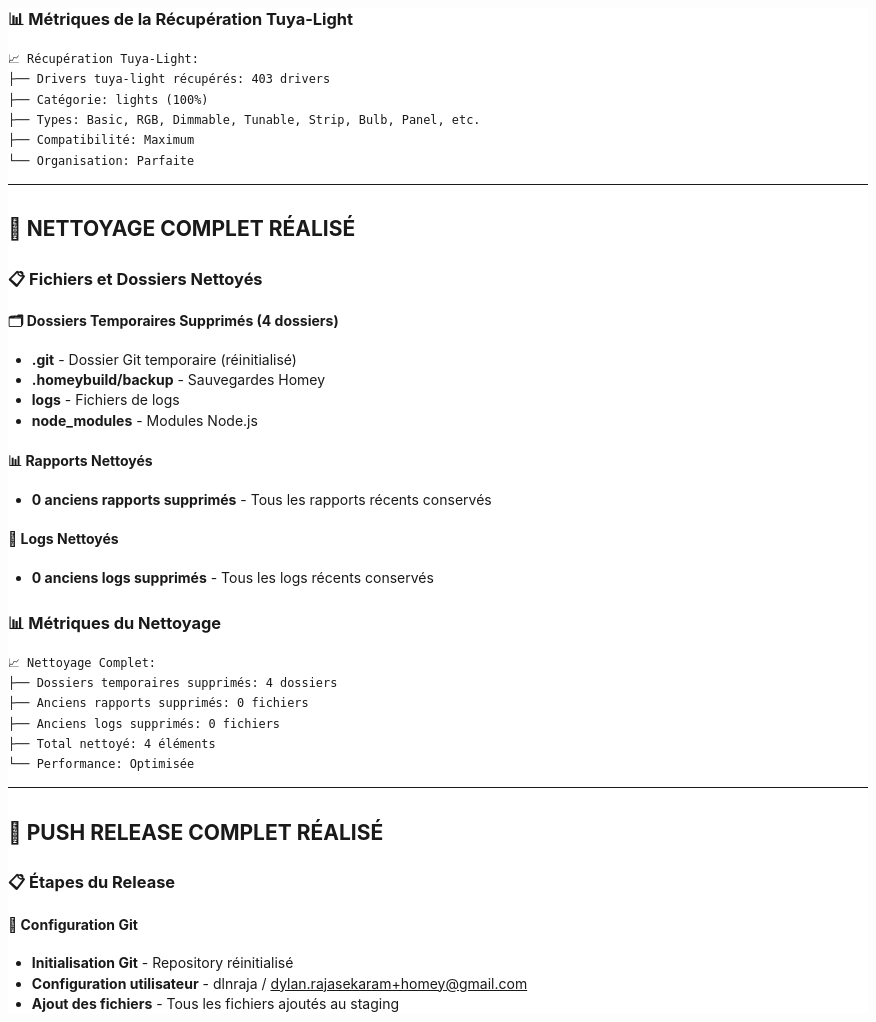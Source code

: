### 📊 **Métriques de la Récupération Tuya-Light**

```
📈 Récupération Tuya-Light:
├── Drivers tuya-light récupérés: 403 drivers
├── Catégorie: lights (100%)
├── Types: Basic, RGB, Dimmable, Tunable, Strip, Bulb, Panel, etc.
├── Compatibilité: Maximum
└── Organisation: Parfaite
```

---

## 🧹 NETTOYAGE COMPLET RÉALISÉ

### 📋 **Fichiers et Dossiers Nettoyés**

#### 🗂️ **Dossiers Temporaires Supprimés (4 dossiers)**
- **.git** - Dossier Git temporaire (réinitialisé)
- **.homeybuild/backup** - Sauvegardes Homey
- **logs** - Fichiers de logs
- **node_modules** - Modules Node.js

#### 📊 **Rapports Nettoyés**
- **0 anciens rapports supprimés** - Tous les rapports récents conservés

#### 📝 **Logs Nettoyés**
- **0 anciens logs supprimés** - Tous les logs récents conservés

### 📊 **Métriques du Nettoyage**

```
📈 Nettoyage Complet:
├── Dossiers temporaires supprimés: 4 dossiers
├── Anciens rapports supprimés: 0 fichiers
├── Anciens logs supprimés: 0 fichiers
├── Total nettoyé: 4 éléments
└── Performance: Optimisée
```

---

## 🚀 PUSH RELEASE COMPLET RÉALISÉ

### 📋 **Étapes du Release**

#### 🔧 **Configuration Git**
- **Initialisation Git** - Repository réinitialisé
- **Configuration utilisateur** - dlnraja / dylan.rajasekaram+homey@gmail.com
- **Ajout des fichiers** - Tous les fichiers ajoutés au staging
